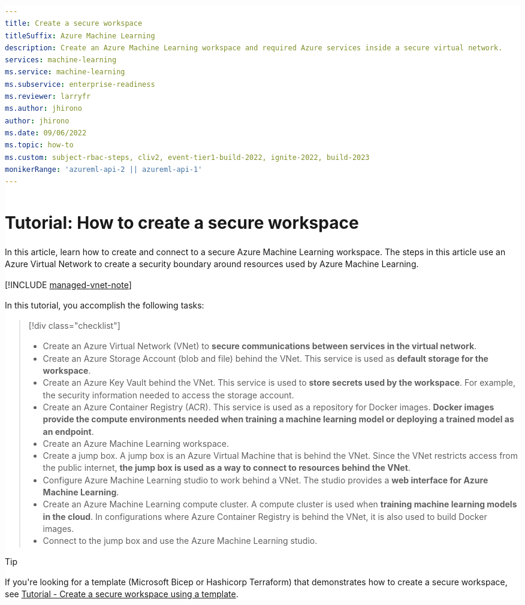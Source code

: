```yaml
---
title: Create a secure workspace
titleSuffix: Azure Machine Learning
description: Create an Azure Machine Learning workspace and required Azure services inside a secure virtual network.
services: machine-learning
ms.service: machine-learning
ms.subservice: enterprise-readiness
ms.reviewer: larryfr
ms.author: jhirono
author: jhirono
ms.date: 09/06/2022
ms.topic: how-to
ms.custom: subject-rbac-steps, cliv2, event-tier1-build-2022, ignite-2022, build-2023
monikerRange: 'azureml-api-2 || azureml-api-1'
---
```

# Tutorial: How to create a secure workspace

In this article, learn how to create and connect to a secure Azure Machine Learning workspace. The steps in this article use an Azure Virtual Network to create a security boundary around resources used by Azure Machine Learning. 

[!INCLUDE [managed-vnet-note](includes/managed-vnet-note.md)]

In this tutorial, you accomplish the following tasks:

> [!div class="checklist"]
> * Create an Azure Virtual Network (VNet) to __secure communications between services in the virtual network__.
> * Create an Azure Storage Account (blob and file) behind the VNet. This service is used as __default storage for the workspace__.
> * Create an Azure Key Vault behind the VNet. This service is used to __store secrets used by the workspace__. For example, the security information needed to access the storage account.
> * Create an Azure Container Registry (ACR). This service is used as a repository for Docker images. __Docker images provide the compute environments needed when training a machine learning model or deploying a trained model as an endpoint__.
> * Create an Azure Machine Learning workspace.
> * Create a jump box. A jump box is an Azure Virtual Machine that is behind the VNet. Since the VNet restricts access from the public internet, __the jump box is used as a way to connect to resources behind the VNet__.
> * Configure Azure Machine Learning studio to work behind a VNet. The studio provides a __web interface for Azure Machine Learning__.
> * Create an Azure Machine Learning compute cluster. A compute cluster is used when __training machine learning models in the cloud__. In configurations where Azure Container Registry is behind the VNet, it is also used to build Docker images.
> * Connect to the jump box and use the Azure Machine Learning studio.

> [!TIP]
> If you're looking for a template (Microsoft Bicep or Hashicorp Terraform) that demonstrates how to create a secure workspace, see [Tutorial - Create a secure workspace using a template](tutorial-create-secure-workspace-template.md).
